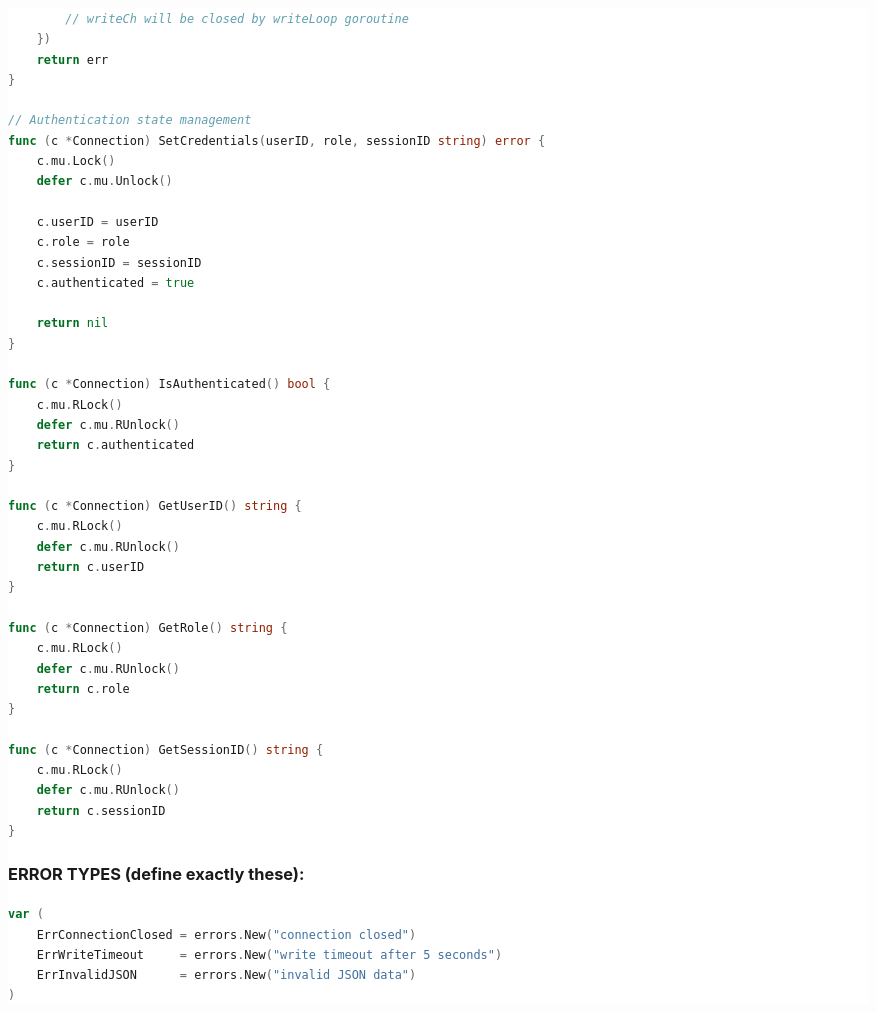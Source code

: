 ```go
        // writeCh will be closed by writeLoop goroutine
    })
    return err
}

// Authentication state management
func (c *Connection) SetCredentials(userID, role, sessionID string) error {
    c.mu.Lock()
    defer c.mu.Unlock()
    
    c.userID = userID
    c.role = role
    c.sessionID = sessionID
    c.authenticated = true
    
    return nil
}

func (c *Connection) IsAuthenticated() bool {
    c.mu.RLock()
    defer c.mu.RUnlock()
    return c.authenticated
}

func (c *Connection) GetUserID() string {
    c.mu.RLock()
    defer c.mu.RUnlock()
    return c.userID
}

func (c *Connection) GetRole() string {
    c.mu.RLock()
    defer c.mu.RUnlock()
    return c.role
}

func (c *Connection) GetSessionID() string {
    c.mu.RLock()
    defer c.mu.RUnlock()
    return c.sessionID
}
```

### ERROR TYPES (define exactly these):
```go
var (
    ErrConnectionClosed = errors.New("connection closed")
    ErrWriteTimeout     = errors.New("write timeout after 5 seconds")
    ErrInvalidJSON      = errors.New("invalid JSON data")
)
```
